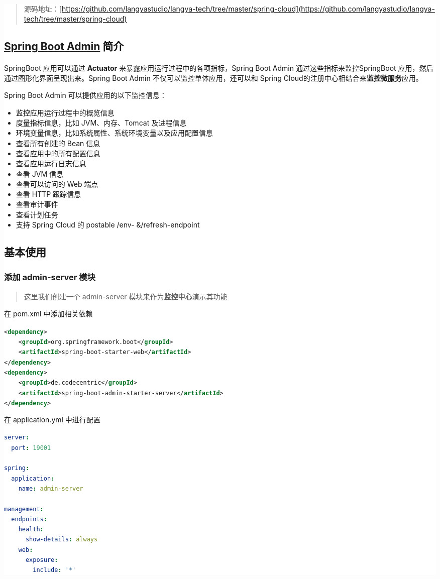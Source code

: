 > 源码地址：[https://github.com/langyastudio/langya-tech/tree/master/spring-cloud](https://github.com/langyastudio/langya-tech/tree/master/spring-cloud)

## [Spring Boot Admin](https://github.com/codecentric/spring-boot-admin) 简介

SpringBoot 应用可以通过 **Actuator** 来暴露应用运行过程中的各项指标，Spring Boot Admin 通过这些指标来监控SpringBoot 应用，然后通过图形化界面呈现出来。Spring Boot Admin 不仅可以监控单体应用，还可以和 Spring Cloud的注册中心相结合来**监控微服务**应用。

Spring Boot Admin 可以提供应用的以下监控信息：

- 监控应用运行过程中的概览信息
- 度量指标信息，比如 JVM、内存、Tomcat 及进程信息
- 环境变量信息，比如系统属性、系统环境变量以及应用配置信息
- 查看所有创建的 Bean 信息
- 查看应用中的所有配置信息
- 查看应用运行日志信息
- 查看 JVM 信息
- 查看可以访问的 Web 端点
- 查看 HTTP 跟踪信息
- 查看审计事件
- 查看计划任务
- 支持 Spring Cloud 的 postable /env- &/refresh-endpoint



## 基本使用

### 添加 admin-server 模块

> 这里我们创建一个 admin-server 模块来作为**监控中心**演示其功能

在 pom.xml 中添加相关依赖

```xml
<dependency>
    <groupId>org.springframework.boot</groupId>
    <artifactId>spring-boot-starter-web</artifactId>
</dependency>
<dependency>
    <groupId>de.codecentric</groupId>
    <artifactId>spring-boot-admin-starter-server</artifactId>
</dependency>
```

在 application.yml 中进行配置

```yaml
server:
  port: 19001

spring:
  application:
    name: admin-server

management:
  endpoints:
    health:
      show-details: always
    web:
      exposure:
        include: '*'
```
